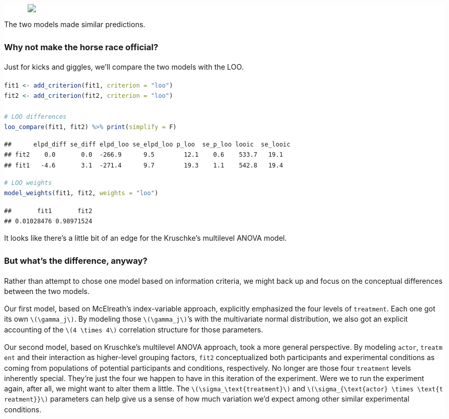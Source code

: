 <img src="{{< blogdown/postref >}}index_files/figure-html/fig5-1.png" width="768" style="display: block; margin: auto;" />

The two models made similar predictions.

### Why not make the horse race official?

Just for kicks and giggles, we’ll compare the two models with the LOO.

``` r
fit1 <- add_criterion(fit1, criterion = "loo")
fit2 <- add_criterion(fit2, criterion = "loo")

# LOO differences
loo_compare(fit1, fit2) %>% print(simplify = F)
```

    ##      elpd_diff se_diff elpd_loo se_elpd_loo p_loo  se_p_loo looic  se_looic
    ## fit2    0.0       0.0  -266.9      9.5        12.1    0.6    533.7   19.1  
    ## fit1   -4.6       3.1  -271.4      9.7        19.3    1.1    542.8   19.4

``` r
# LOO weights
model_weights(fit1, fit2, weights = "loo")
```

    ##       fit1       fit2 
    ## 0.01028476 0.98971524

It looks like there’s a little bit of an edge for the Kruschke’s multilevel ANOVA model.

### But what’s the difference, anyway?

Rather than attempt to chose one model based on information criteria, we might back up and focus on the conceptual differences between the two models.

Our first model, based on McElreath’s index-variable approach, explicitly emphasized the four levels of `treatment`. Each one got its own `\(\gamma_j\)`. By modeling those `\(\gamma_j\)`’s with the multivariate normal distribution, we also got an explicit accounting of the `\(4 \times 4\)` correlation structure for those parameters.

Our second model, based on Kruschke’s multilevel ANOVA approach, took a more general perspective. By modeling `actor`, `treatment` and their interaction as higher-level grouping factors, `fit2` conceptualized both participants and experimental conditions as coming from populations of potential participants and conditions, respectively. No longer are those four `treatment` levels inherently special. They’re just the four we happen to have in this iteration of the experiment. Were we to run the experiment again, after all, we might want to alter them a little. The `\(\sigma_\text{treatment}\)` and `\(\sigma_{\text{actor} \times \text{treatment}}\)` parameters can help give us a sense of how much variation we’d expect among other similar experimental conditions.
